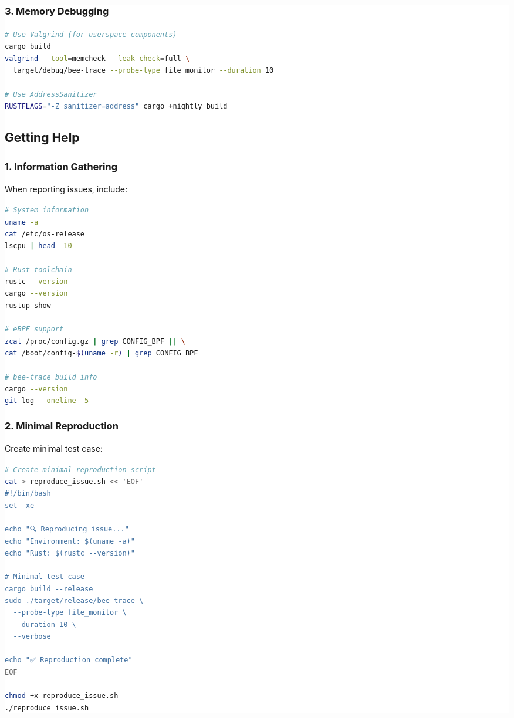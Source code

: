 ### 3. Memory Debugging
```bash
# Use Valgrind (for userspace components)
cargo build
valgrind --tool=memcheck --leak-check=full \
  target/debug/bee-trace --probe-type file_monitor --duration 10

# Use AddressSanitizer
RUSTFLAGS="-Z sanitizer=address" cargo +nightly build
```

## Getting Help

### 1. Information Gathering
When reporting issues, include:

```bash
# System information
uname -a
cat /etc/os-release
lscpu | head -10

# Rust toolchain
rustc --version
cargo --version
rustup show

# eBPF support
zcat /proc/config.gz | grep CONFIG_BPF || \
cat /boot/config-$(uname -r) | grep CONFIG_BPF

# bee-trace build info
cargo --version
git log --oneline -5
```

### 2. Minimal Reproduction
Create minimal test case:

```bash
# Create minimal reproduction script
cat > reproduce_issue.sh << 'EOF'
#!/bin/bash
set -xe

echo "🔍 Reproducing issue..."
echo "Environment: $(uname -a)"
echo "Rust: $(rustc --version)"

# Minimal test case
cargo build --release
sudo ./target/release/bee-trace \
  --probe-type file_monitor \
  --duration 10 \
  --verbose

echo "✅ Reproduction complete"
EOF

chmod +x reproduce_issue.sh
./reproduce_issue.sh
```
```

```